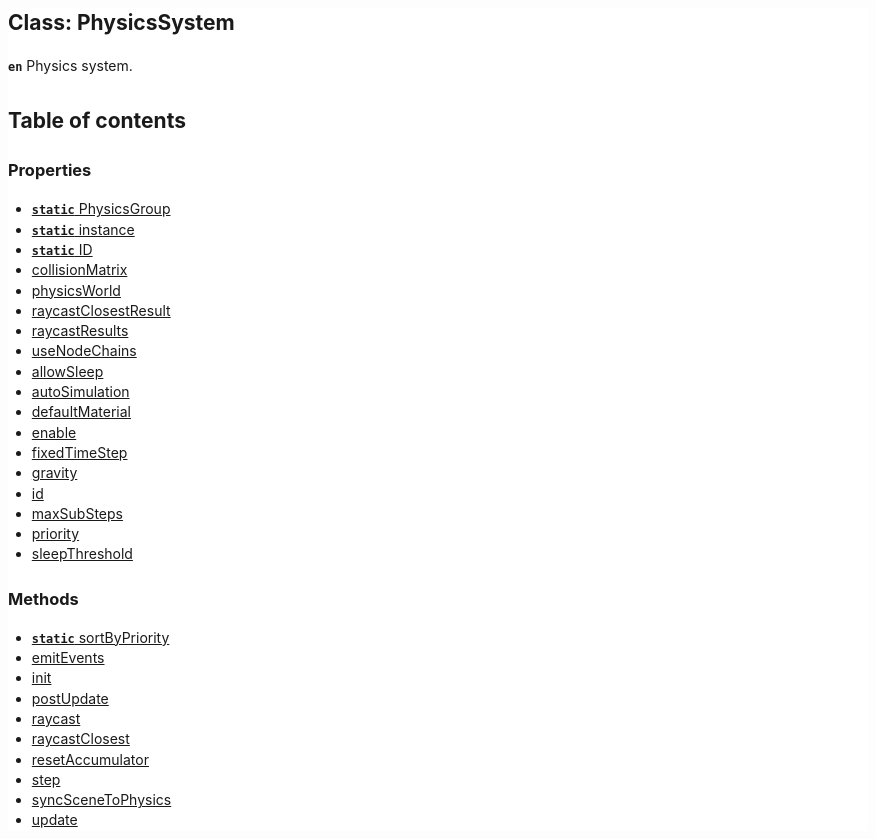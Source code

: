
## Class: PhysicsSystem














**`en`** 
Physics system.


<div class="table-of-content">
<h2>Table of contents</h2>


### Properties

- [ **`static`**  PhysicsGroup](#PhysicsGroup)
- [ **`static`**  instance](#instance)
- [ **`static`**  ID](#ID)
- [ collisionMatrix](#collisionMatrix)
- [ physicsWorld](#physicsWorld)
- [ raycastClosestResult](#raycastClosestResult)
- [ raycastResults](#raycastResults)
- [ useNodeChains](#useNodeChains)
- [ allowSleep](#allowSleep)
- [ autoSimulation](#autoSimulation)
- [ defaultMaterial](#defaultMaterial)
- [ enable](#enable)
- [ fixedTimeStep](#fixedTimeStep)
- [ gravity](#gravity)
- [ id](#id)
- [ maxSubSteps](#maxSubSteps)
- [ priority](#priority)
- [ sleepThreshold](#sleepThreshold)


### Methods

- [ **`static`**  sortByPriority](#sortByPriority)
- [ emitEvents](#emitEvents)
- [ init](#init)
- [ postUpdate](#postUpdate)
- [ raycast](#raycast)
- [ raycastClosest](#raycastClosest)
- [ resetAccumulator](#resetAccumulator)
- [ step](#step)
- [ syncSceneToPhysics](#syncSceneToPhysics)
- [ update](#update)
